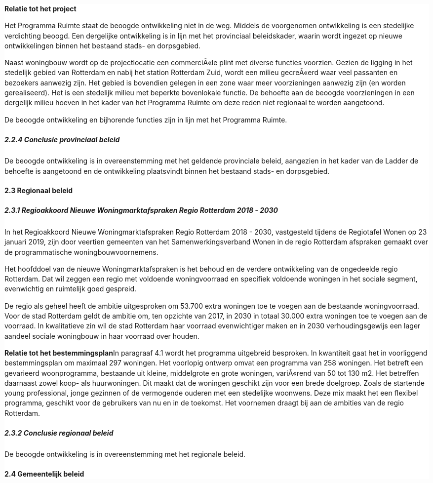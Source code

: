 **Relatie tot het project**

Het Programma Ruimte staat de beoogde ontwikkeling niet in de weg. Middels de voorgenomen ontwikkeling is een stedelijke verdichting beoogd. Een dergelijke ontwikkeling is in lijn met het provinciaal beleidskader, waarin wordt ingezet op nieuwe ontwikkelingen binnen het bestaand stads\- en dorpsgebied.

Naast woningbouw wordt op de projectlocatie een commerciÃ«le plint met diverse functies voorzien. Gezien de ligging in het stedelijk gebied van Rotterdam en nabij het station Rotterdam Zuid, wordt een milieu gecreÃ«erd waar veel passanten en bezoekers aanwezig zijn. Het gebied is bovendien gelegen in een zone waar meer voorzieningen aanwezig zijn (en worden gerealiseerd). Het is een stedelijk milieu met beperkte bovenlokale functie. De behoefte aan de beoogde voorzieningen in een dergelijk milieu hoeven in het kader van het Programma Ruimte om deze reden niet regionaal te worden aangetoond.

De beoogde ontwikkeling en bijhorende functies zijn in lijn met het Programma Ruimte.

##### 2\.2\.4 Conclusie provinciaal beleid

De beoogde ontwikkeling is in overeenstemming met het geldende provinciale beleid, aangezien in het kader van de Ladder de behoefte is aangetoond en de ontwikkeling plaatsvindt binnen het bestaand stads\- en dorpsgebied.

#### 2\.3 Regionaal beleid

##### 2\.3\.1 Regioakkoord Nieuwe Woningmarktafspraken Regio Rotterdam 2018 \- 2030

In het Regioakkoord Nieuwe Woningmarktafspraken Regio Rotterdam 2018 \- 2030, vastgesteld tijdens de Regiotafel Wonen op 23 januari 2019, zijn door veertien gemeenten van het Samenwerkingsverband Wonen in de regio Rotterdam afspraken gemaakt over de programmatische woningbouwvoornemens.

Het hoofddoel van de nieuwe Woningmarktafspraken is het behoud en de verdere ontwikkeling van de ongedeelde regio Rotterdam. Dat wil zeggen een regio met voldoende woningvoorraad en specifiek voldoende woningen in het sociale segment, evenwichtig en ruimtelijk goed gespreid.

De regio als geheel heeft de ambitie uitgesproken om 53\.700 extra woningen toe te voegen aan de bestaande woningvoorraad. Voor de stad Rotterdam geldt de ambitie om, ten opzichte van 2017, in 2030 in totaal 30\.000 extra woningen toe te voegen aan de voorraad. In kwalitatieve zin wil de stad Rotterdam haar voorraad evenwichtiger maken en in 2030 verhoudingsgewijs een lager aandeel sociale woningbouw in haar voorraad over houden.

**Relatie tot het bestemmingsplan**In paragraaf 4\.1 wordt het programma uitgebreid besproken. In kwantiteit gaat het in voorliggend bestemmingsplan om maximaal 297 woningen. Het voorlopig ontwerp omvat een programma van 258 woningen. Het betreft een gevarieerd woonprogramma, bestaande uit kleine, middelgrote en grote woningen, variÃ«rend van 50 tot 130 m2. Het betreffen daarnaast zowel koop\- als huurwoningen. Dit maakt dat de woningen geschikt zijn voor een brede doelgroep. Zoals de startende young professional, jonge gezinnen of de vermogende ouderen met een stedelijke woonwens. Deze mix maakt het een flexibel programma, geschikt voor de gebruikers van nu en in de toekomst. Het voornemen draagt bij aan de ambities van de regio Rotterdam.

##### 2\.3\.2 Conclusie regionaal beleid

De beoogde ontwikkeling is in overeenstemming met het regionale beleid.

#### 2\.4 Gemeentelijk beleid
